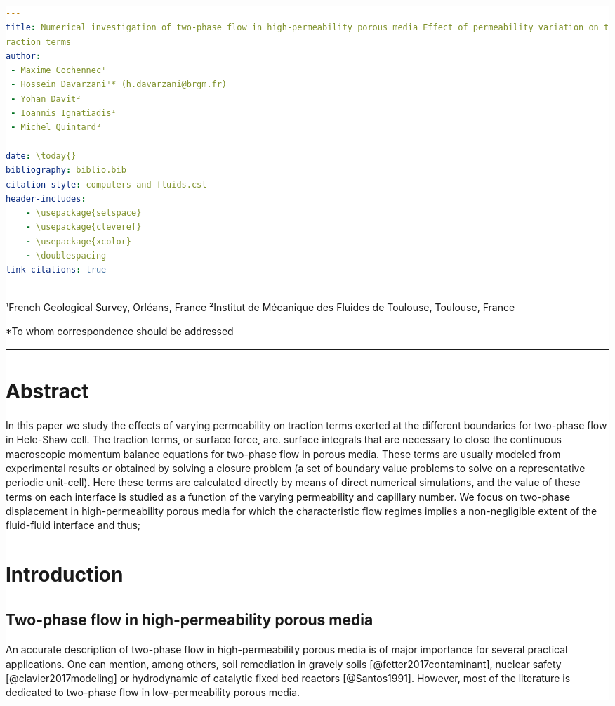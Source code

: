 ```yaml
---
title: Numerical investigation of two-phase flow in high-permeability porous media Effect of permeability variation on traction terms
author:
 - Maxime Cochennec¹ 
 - Hossein Davarzani¹* (h.davarzani@brgm.fr)
 - Yohan Davit²
 - Ioannis Ignatiadis¹
 - Michel Quintard²

date: \today{}
bibliography: biblio.bib
citation-style: computers-and-fluids.csl
header-includes:
    - \usepackage{setspace}
	- \usepackage{cleveref}
    - \usepackage{xcolor}
    - \doublespacing
link-citations: true
---
```


¹French Geological Survey, Orléans, France
²Institut de Mécanique des Fluides de Toulouse, Toulouse, France


\*To whom correspondence should be addressed  

***

# Abstract

In this paper we study the effects of varying permeability on traction terms exerted at the different boundaries for two-phase flow in Hele-Shaw cell. The traction terms, or surface force, are. surface integrals that are necessary to close the continuous macroscopic momentum balance equations for two-phase flow in porous media. These terms are usually modeled from experimental results or obtained by solving a closure problem (a set of boundary value problems to solve on a representative periodic unit-cell). Here these terms are calculated directly by means of direct numerical simulations, and the value of these terms on each interface is studied as a function of the varying permeability and capillary number. We focus on two-phase displacement in high-permeability porous media for which the characteristic flow regimes implies a non-negligible extent of the fluid-fluid interface and thus;  

# Introduction

## Two-phase flow in high-permeability porous media

An accurate description of two-phase flow in high-permeability porous media is of major importance for several practical applications. One can mention, among others, soil remediation in gravely soils [@fetter2017contaminant], nuclear safety [@clavier2017modeling] or hydrodynamic of catalytic fixed bed reactors [@Santos1991]. However, most of the literature is dedicated to two-phase flow in low-permeability porous media.

